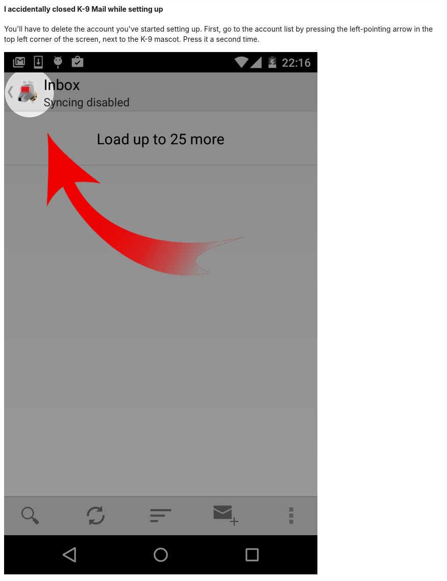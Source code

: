 #### <a name="wizard_is_dead"></a> I accidentally closed K-9 Mail while setting up ####

You'll have to delete the account you've started setting up. First, go to the
account list by pressing the left-pointing arrow in the top left corner of the
screen, next to the K-9 mascot. Press it a second time.

![Screenshot: go up](img/troubleshooting-delete-account-1.png)
